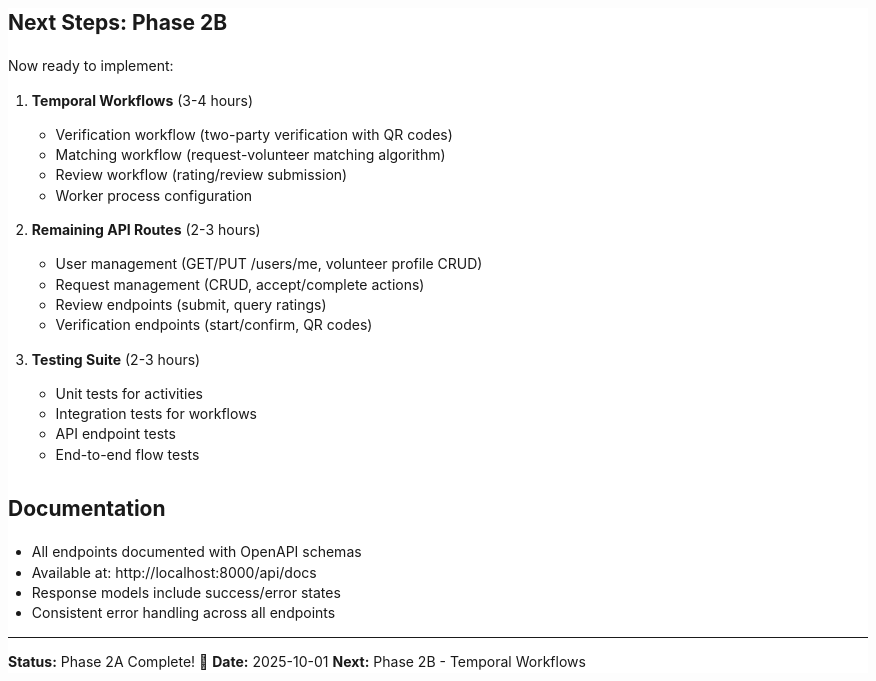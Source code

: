 ## Next Steps: Phase 2B

Now ready to implement:
1. **Temporal Workflows** (3-4 hours)
   - Verification workflow (two-party verification with QR codes)
   - Matching workflow (request-volunteer matching algorithm)
   - Review workflow (rating/review submission)
   - Worker process configuration

2. **Remaining API Routes** (2-3 hours)
   - User management (GET/PUT /users/me, volunteer profile CRUD)
   - Request management (CRUD, accept/complete actions)
   - Review endpoints (submit, query ratings)
   - Verification endpoints (start/confirm, QR codes)

3. **Testing Suite** (2-3 hours)
   - Unit tests for activities
   - Integration tests for workflows
   - API endpoint tests
   - End-to-end flow tests

## Documentation

- All endpoints documented with OpenAPI schemas
- Available at: http://localhost:8000/api/docs
- Response models include success/error states
- Consistent error handling across all endpoints

---

**Status:** Phase 2A Complete! 🎉
**Date:** 2025-10-01
**Next:** Phase 2B - Temporal Workflows
